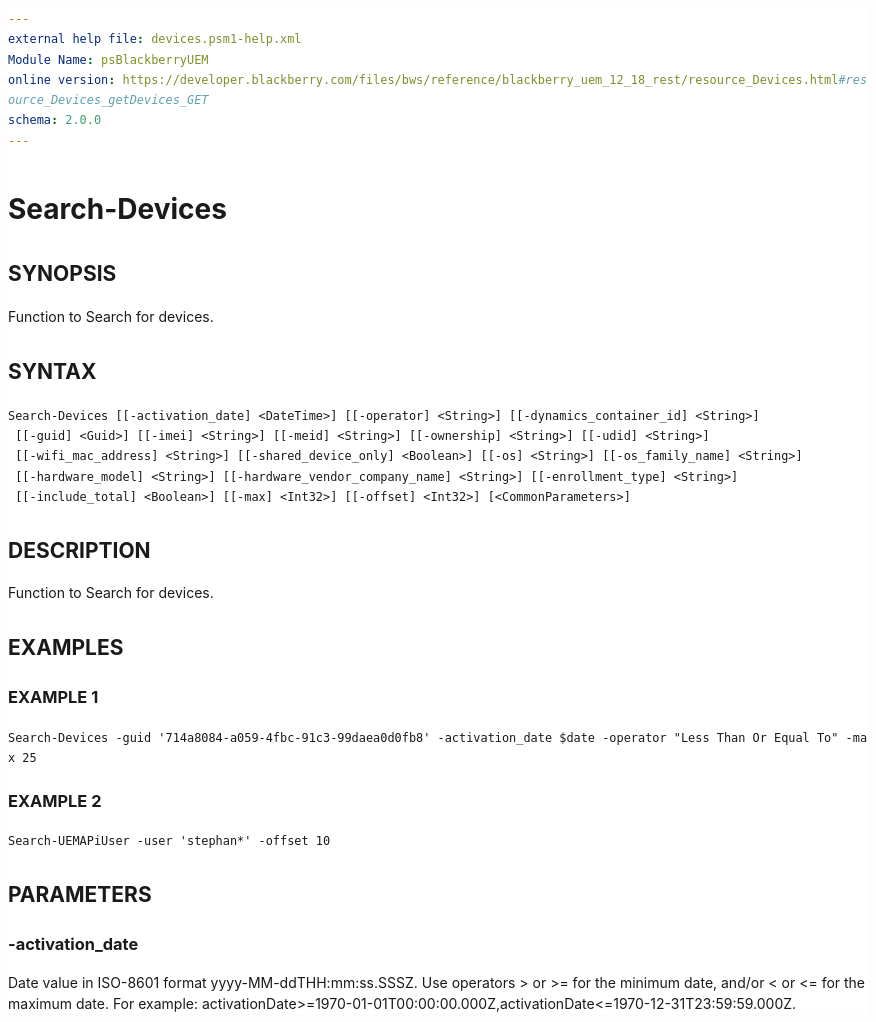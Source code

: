 ```yaml
---
external help file: devices.psm1-help.xml
Module Name: psBlackberryUEM
online version: https://developer.blackberry.com/files/bws/reference/blackberry_uem_12_18_rest/resource_Devices.html#resource_Devices_getDevices_GET
schema: 2.0.0
---
```


# Search-Devices

## SYNOPSIS
Function to Search for devices.

## SYNTAX

```
Search-Devices [[-activation_date] <DateTime>] [[-operator] <String>] [[-dynamics_container_id] <String>]
 [[-guid] <Guid>] [[-imei] <String>] [[-meid] <String>] [[-ownership] <String>] [[-udid] <String>]
 [[-wifi_mac_address] <String>] [[-shared_device_only] <Boolean>] [[-os] <String>] [[-os_family_name] <String>]
 [[-hardware_model] <String>] [[-hardware_vendor_company_name] <String>] [[-enrollment_type] <String>]
 [[-include_total] <Boolean>] [[-max] <Int32>] [[-offset] <Int32>] [<CommonParameters>]
```

## DESCRIPTION
Function to Search for devices.

## EXAMPLES

### EXAMPLE 1
```
Search-Devices -guid '714a8084-a059-4fbc-91c3-99daea0d0fb8' -activation_date $date -operator "Less Than Or Equal To" -max 25
```

### EXAMPLE 2
```
Search-UEMAPiUser -user 'stephan*' -offset 10
```

## PARAMETERS

### -activation_date
Date value in ISO-8601 format yyyy-MM-ddTHH:mm:ss.SSSZ.
Use operators \> or \>= for the minimum date, and/or \< or \<= for the maximum date.
For example: activationDate\>=1970-01-01T00:00:00.000Z,activationDate\<=1970-12-31T23:59:59.000Z.
